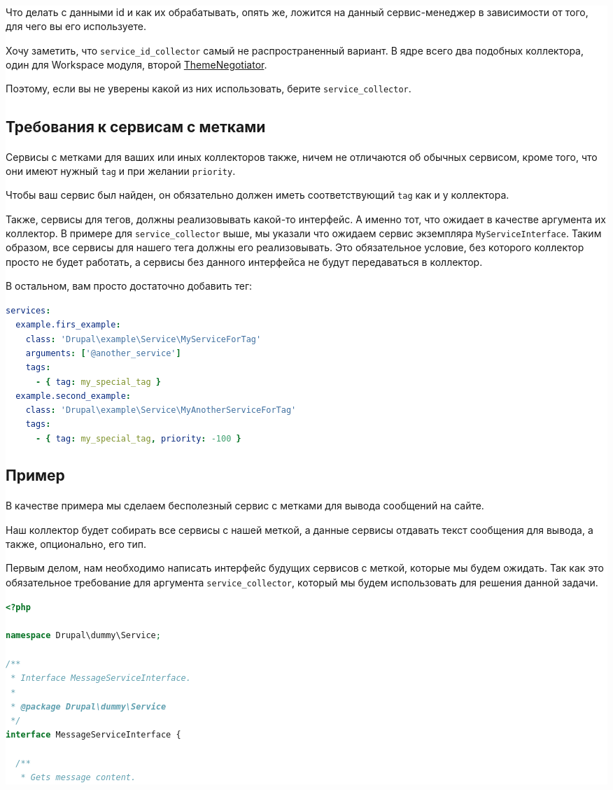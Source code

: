 Что делать с данными id и как их обрабатывать, опять же, ложится на данный
сервис-менеджер в зависимости от того, для чего вы его используете.

Хочу заметить, что `service_id_collector` самый не распространенный вариант. В
ядре всего два подобных коллектора, один для Workspace модуля,
второй [ThemeNegotiator][drupal-8-theme-negotiator].

Поэтому, если вы не уверены какой из них использовать,
берите `service_collector`.

## Требования к сервисам с метками

Сервисы с метками для ваших или иных коллекторов также, ничем не отличаются об
обычных сервисом, кроме того, что они имеют нужный `tag` и при
желании `priority`.

Чтобы ваш сервис был найден, он обязательно должен иметь соответствующий `tag`
как и у коллектора.

Также, сервисы для тегов, должны реализовывать какой-то интерфейс. А именно тот,
что ожидает в качестве аргумента их коллектор. В примере для `service_collector`
выше, мы указали что ожидаем сервис экземпляра `MyServiceInterface`. Таким
образом, все сервисы для нашего тега должны его реализовывать. Это обязательное
условие, без которого коллектор просто не будет работать, а сервисы без данного
интерфейса не будут передаваться в коллектор.

В остальном, вам просто достаточно добавить тег:

```yaml
services:
  example.firs_example:
    class: 'Drupal\example\Service\MyServiceForTag'
    arguments: ['@another_service']
    tags:
      - { tag: my_special_tag }
  example.second_example:
    class: 'Drupal\example\Service\MyAnotherServiceForTag'
    tags:
      - { tag: my_special_tag, priority: -100 }
```

## Пример

В качестве примера мы сделаем бесполезный сервис с метками для вывода сообщений
на сайте.

Наш коллектор будет собирать все сервисы с нашей меткой, а данные сервисы
отдавать текст сообщения для вывода, а также, опционально, его тип.

Первым делом, нам необходимо написать интерфейс будущих сервисов с меткой,
которые мы будем ожидать. Так как это обязательное требование для
аргумента `service_collector`, который мы будем использовать для решения данной
задачи.

```php {"header":"src/Service/MessageServiceInterface.php"}
<?php

namespace Drupal\dummy\Service;

/**
 * Interface MessageServiceInterface.
 *
 * @package Drupal\dummy\Service
 */
interface MessageServiceInterface {

  /**
   * Gets message content.
```

[drupal-8-services]: ../../../../2017/06/21/drupal-8-services/article.ru.md
[drupal-8-how-to-create-custom-plugin-type]: ../../../../2016/09/17/drupal-8-how-to-create-custom-plugin-type/article.ru.md
[drupal-8-queue-worker-plugin]: ../../../../2019/04/21/drupal-8-queue-worker-plugin/article.ru.md
[drupal-8-breadcrumb-builder]: ../../../../2016/09/02/drupal-8-breadcrumb-builder/article.ru.md
[drupal-8-derivatives]: ../../../../2019/05/04/drupal-8-derivatives/article.ru.md
[drupal-8-theme-negotiator]: ../../../../2016/08/30/drupal-8-theme-negotiator/article.ru.md
